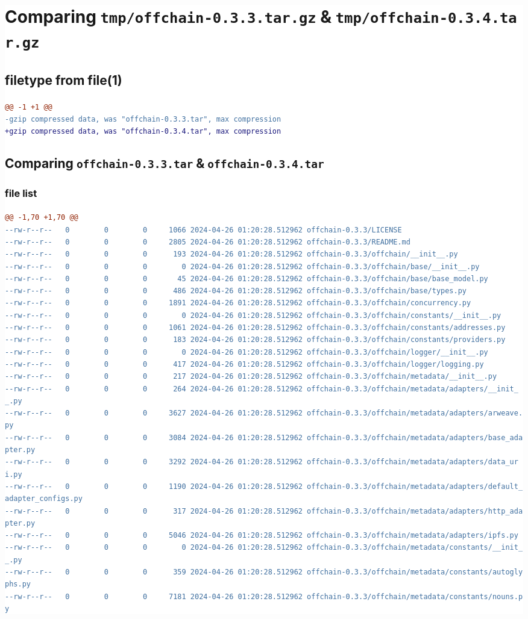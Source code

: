 # Comparing `tmp/offchain-0.3.3.tar.gz` & `tmp/offchain-0.3.4.tar.gz`

## filetype from file(1)

```diff
@@ -1 +1 @@
-gzip compressed data, was "offchain-0.3.3.tar", max compression
+gzip compressed data, was "offchain-0.3.4.tar", max compression
```

## Comparing `offchain-0.3.3.tar` & `offchain-0.3.4.tar`

### file list

```diff
@@ -1,70 +1,70 @@
--rw-r--r--   0        0        0     1066 2024-04-26 01:20:28.512962 offchain-0.3.3/LICENSE
--rw-r--r--   0        0        0     2805 2024-04-26 01:20:28.512962 offchain-0.3.3/README.md
--rw-r--r--   0        0        0      193 2024-04-26 01:20:28.512962 offchain-0.3.3/offchain/__init__.py
--rw-r--r--   0        0        0        0 2024-04-26 01:20:28.512962 offchain-0.3.3/offchain/base/__init__.py
--rw-r--r--   0        0        0       45 2024-04-26 01:20:28.512962 offchain-0.3.3/offchain/base/base_model.py
--rw-r--r--   0        0        0      486 2024-04-26 01:20:28.512962 offchain-0.3.3/offchain/base/types.py
--rw-r--r--   0        0        0     1891 2024-04-26 01:20:28.512962 offchain-0.3.3/offchain/concurrency.py
--rw-r--r--   0        0        0        0 2024-04-26 01:20:28.512962 offchain-0.3.3/offchain/constants/__init__.py
--rw-r--r--   0        0        0     1061 2024-04-26 01:20:28.512962 offchain-0.3.3/offchain/constants/addresses.py
--rw-r--r--   0        0        0      183 2024-04-26 01:20:28.512962 offchain-0.3.3/offchain/constants/providers.py
--rw-r--r--   0        0        0        0 2024-04-26 01:20:28.512962 offchain-0.3.3/offchain/logger/__init__.py
--rw-r--r--   0        0        0      417 2024-04-26 01:20:28.512962 offchain-0.3.3/offchain/logger/logging.py
--rw-r--r--   0        0        0      217 2024-04-26 01:20:28.512962 offchain-0.3.3/offchain/metadata/__init__.py
--rw-r--r--   0        0        0      264 2024-04-26 01:20:28.512962 offchain-0.3.3/offchain/metadata/adapters/__init__.py
--rw-r--r--   0        0        0     3627 2024-04-26 01:20:28.512962 offchain-0.3.3/offchain/metadata/adapters/arweave.py
--rw-r--r--   0        0        0     3084 2024-04-26 01:20:28.512962 offchain-0.3.3/offchain/metadata/adapters/base_adapter.py
--rw-r--r--   0        0        0     3292 2024-04-26 01:20:28.512962 offchain-0.3.3/offchain/metadata/adapters/data_uri.py
--rw-r--r--   0        0        0     1190 2024-04-26 01:20:28.512962 offchain-0.3.3/offchain/metadata/adapters/default_adapter_configs.py
--rw-r--r--   0        0        0      317 2024-04-26 01:20:28.512962 offchain-0.3.3/offchain/metadata/adapters/http_adapter.py
--rw-r--r--   0        0        0     5046 2024-04-26 01:20:28.512962 offchain-0.3.3/offchain/metadata/adapters/ipfs.py
--rw-r--r--   0        0        0        0 2024-04-26 01:20:28.512962 offchain-0.3.3/offchain/metadata/constants/__init__.py
--rw-r--r--   0        0        0      359 2024-04-26 01:20:28.512962 offchain-0.3.3/offchain/metadata/constants/autoglyphs.py
--rw-r--r--   0        0        0     7181 2024-04-26 01:20:28.512962 offchain-0.3.3/offchain/metadata/constants/nouns.py
```